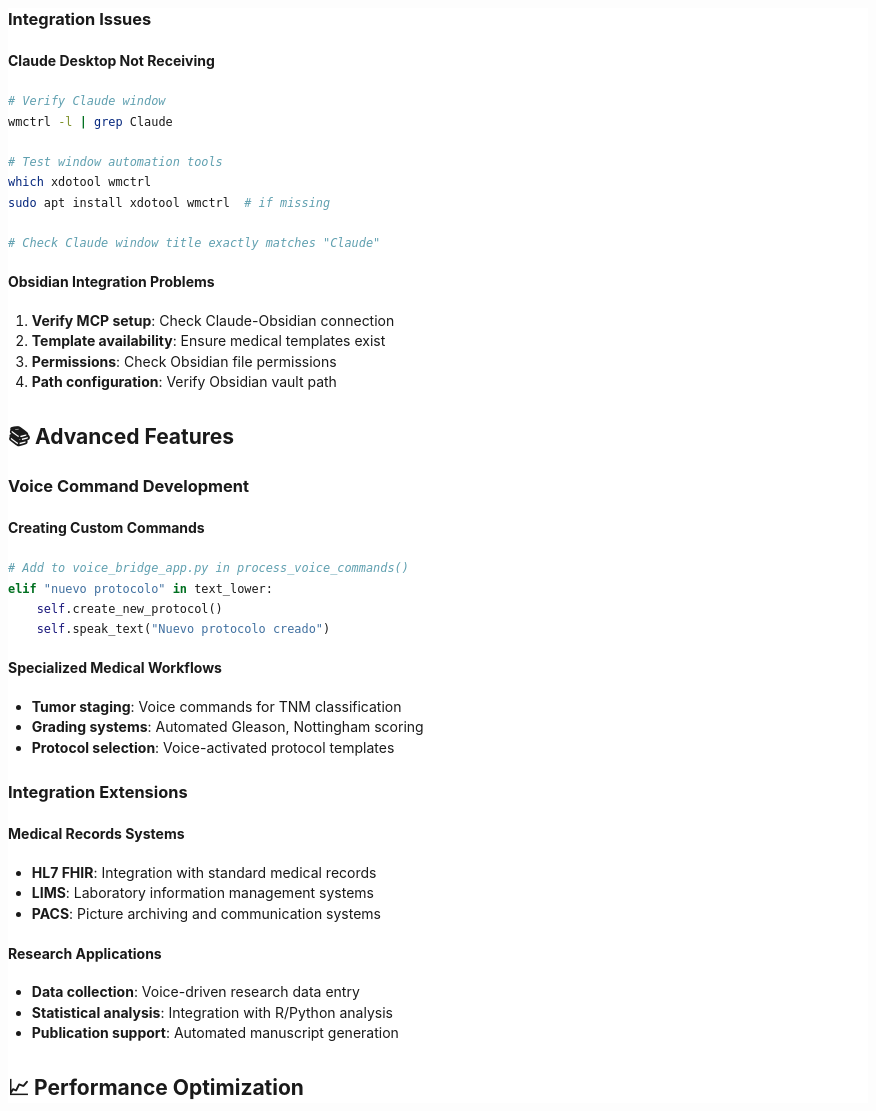 ### Integration Issues

#### Claude Desktop Not Receiving
```bash
# Verify Claude window
wmctrl -l | grep Claude

# Test window automation tools
which xdotool wmctrl
sudo apt install xdotool wmctrl  # if missing

# Check Claude window title exactly matches "Claude"
```

#### Obsidian Integration Problems
1. **Verify MCP setup**: Check Claude-Obsidian connection
2. **Template availability**: Ensure medical templates exist
3. **Permissions**: Check Obsidian file permissions
4. **Path configuration**: Verify Obsidian vault path

## 📚 Advanced Features

### Voice Command Development

#### Creating Custom Commands
```python
# Add to voice_bridge_app.py in process_voice_commands()
elif "nuevo protocolo" in text_lower:
    self.create_new_protocol()
    self.speak_text("Nuevo protocolo creado")
```

#### Specialized Medical Workflows
- **Tumor staging**: Voice commands for TNM classification
- **Grading systems**: Automated Gleason, Nottingham scoring
- **Protocol selection**: Voice-activated protocol templates

### Integration Extensions

#### Medical Records Systems
- **HL7 FHIR**: Integration with standard medical records
- **LIMS**: Laboratory information management systems
- **PACS**: Picture archiving and communication systems

#### Research Applications
- **Data collection**: Voice-driven research data entry
- **Statistical analysis**: Integration with R/Python analysis
- **Publication support**: Automated manuscript generation

## 📈 Performance Optimization
